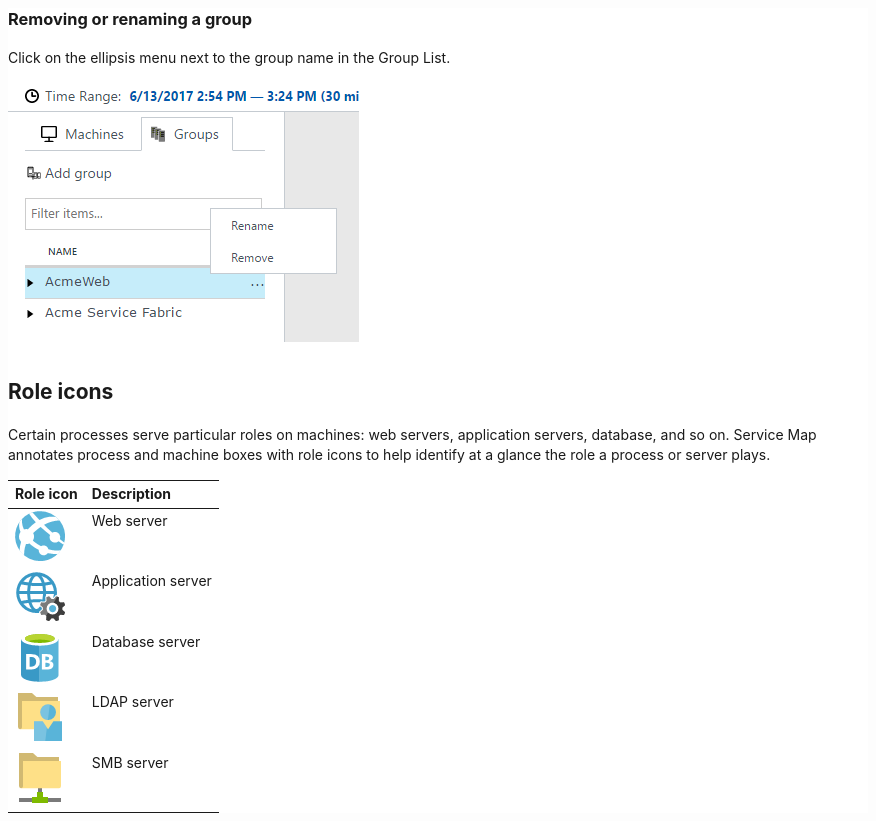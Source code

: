 ### Removing or renaming a group

Click on the ellipsis menu next to the group name in the Group List.

![Machine group menu](media/service-map/machine-groups-menu.png)


## Role icons

Certain processes serve particular roles on machines: web servers, application servers, database, and so on. Service Map annotates process and machine boxes with role icons to help identify at a glance the role a process or server plays.

| Role icon | Description |
|:--|:--|
| ![Web server](media/service-map/role-web-server.png) | Web server |
| ![App server](media/service-map/role-application-server.png) | Application server |
| ![Database server](media/service-map/role-database.png) | Database server |
| ![LDAP server](media/service-map/role-ldap.png) | LDAP server |
| ![SMB server](media/service-map/role-smb.png) | SMB server |
